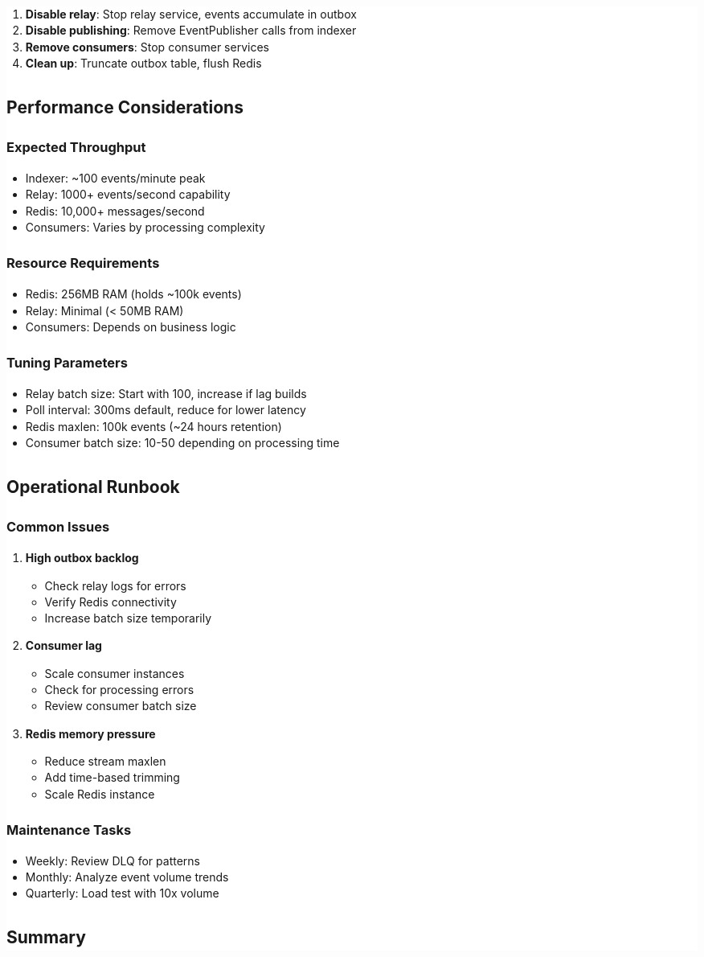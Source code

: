 1. **Disable relay**: Stop relay service, events accumulate in outbox
2. **Disable publishing**: Remove EventPublisher calls from indexer
3. **Remove consumers**: Stop consumer services
4. **Clean up**: Truncate outbox table, flush Redis

## Performance Considerations

### Expected Throughput
- Indexer: ~100 events/minute peak
- Relay: 1000+ events/second capability
- Redis: 10,000+ messages/second
- Consumers: Varies by processing complexity

### Resource Requirements
- Redis: 256MB RAM (holds ~100k events)
- Relay: Minimal (< 50MB RAM)
- Consumers: Depends on business logic

### Tuning Parameters
- Relay batch size: Start with 100, increase if lag builds
- Poll interval: 300ms default, reduce for lower latency
- Redis maxlen: 100k events (~24 hours retention)
- Consumer batch size: 10-50 depending on processing time

## Operational Runbook

### Common Issues

1. **High outbox backlog**
   - Check relay logs for errors
   - Verify Redis connectivity
   - Increase batch size temporarily

2. **Consumer lag**
   - Scale consumer instances
   - Check for processing errors
   - Review consumer batch size

3. **Redis memory pressure**
   - Reduce stream maxlen
   - Add time-based trimming
   - Scale Redis instance

### Maintenance Tasks

- Weekly: Review DLQ for patterns
- Monthly: Analyze event volume trends
- Quarterly: Load test with 10x volume

## Summary
